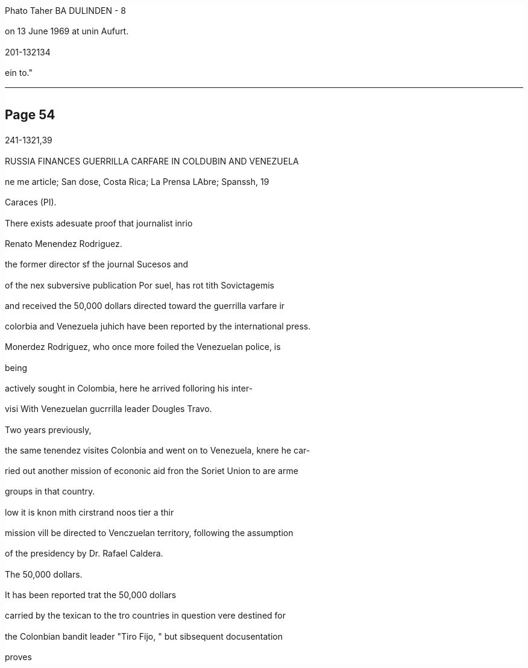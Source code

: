 Phato Taher BA DULINDEN - 8

on 13 June 1969 at unin Aufurt.

201-132134

ein to."

---

## Page 54

241-1321,39

RUSSIA FINANCES GUERRILLA CARFARE IN COLDUBIN AND VENEZUELA

ne me article; San dose, Costa Rica; La Prensa LAbre; Spanssh, 19

Caraces (PI).

There exists adesuate proof that journalist inrio

Renato Menendez Rodriguez.

the former director sf the journal Sucesos and

of the nex subversive publication Por suel, has rot tith Sovictagemis

and received the 50,000 dollars directed toward the guerrilla varfare ir

colorbia and Venezuela juhich have been reported by the international press.

Monerdez Rodriguez, who once more foiled the Venezuelan police, is

being

actively sought in Colombia, here he arrived folloring his inter-

visi With Venezuelan gucrrilla leader Dougles Travo.

Two years previously,

the same tenendez visites Colonbia and went on to Venezuela, knere he car-

ried out another mission of econonic aid fron the Soriet Union to are arme

groups in that country.

low it is knon mith cirstrand noos tier a thir

mission vill be directed to Venczuelan territory, following the assumption

of the presidency by Dr. Rafael Caldera.

The 50,000 dollars.

It has been reported trat the 50,000 dollars

carried by the texican to the tro countries in question vere destined for

the Colonbian bandit leader "Tiro Fijo, " but sibsequent docusentation

proves
